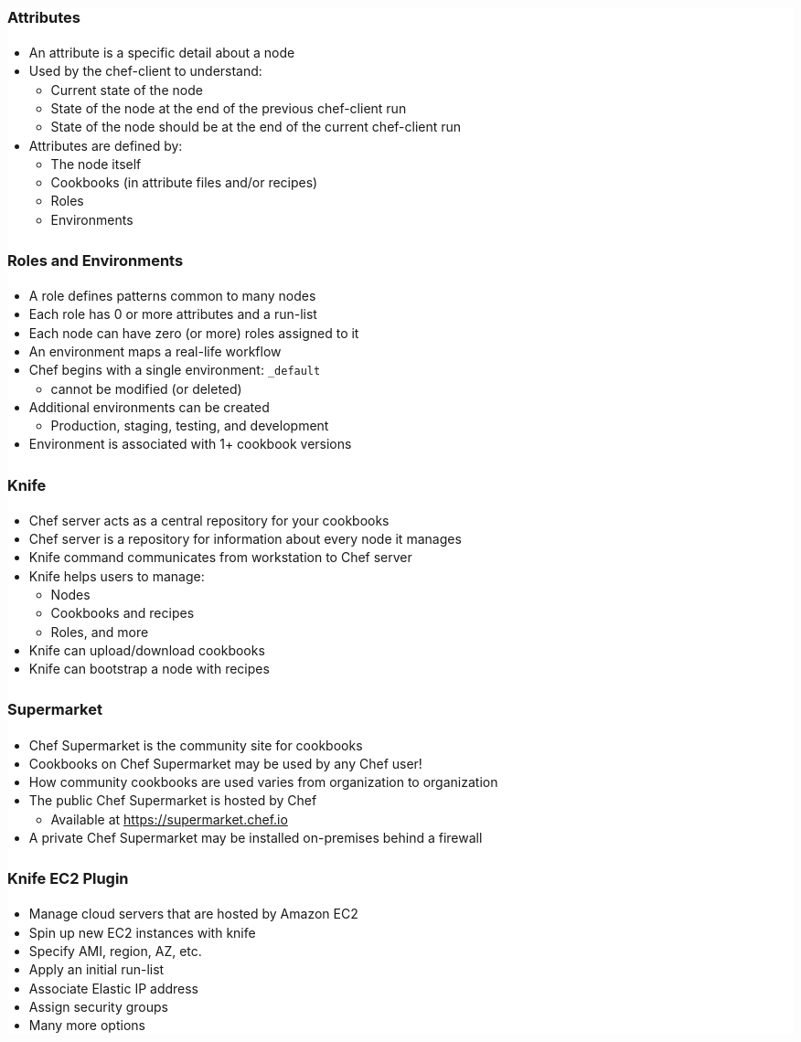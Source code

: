 ### Attributes
* An attribute is a specific detail about a node
* Used by the chef-client to understand:
  * Current state of the node
  * State of the node at the end of the previous chef-client run
  * State of the node should be at the end of the current chef-client run
* Attributes are defined by:
  * The node itself
  * Cookbooks (in attribute files and/or recipes)
  * Roles
  * Environments

### Roles and Environments
* A role defines patterns common to many nodes
* Each role has 0 or more attributes and a run-list
* Each node can have zero (or more) roles assigned to it
* An environment maps a real-life workflow
* Chef begins with a single environment: `_default`
  * cannot be modified (or deleted)
* Additional environments can be created
  * Production, staging, testing, and development
* Environment is associated with 1+ cookbook versions

### Knife
* Chef server acts as a central repository for your cookbooks
* Chef server is a repository for information about every node it manages
* Knife command communicates from workstation to Chef server
* Knife helps users to manage:
  * Nodes
  * Cookbooks and recipes
  * Roles, and more
* Knife can upload/download cookbooks
* Knife can bootstrap a node with recipes

### Supermarket
* Chef Supermarket is the community site for cookbooks
* Cookbooks on Chef Supermarket may be used by any Chef user!
* How community cookbooks are used varies from organization to organization
* The public Chef Supermarket is hosted by Chef
  * Available at https://supermarket.chef.io
* A private Chef Supermarket may be installed on-premises behind a firewall

### Knife EC2 Plugin
* Manage cloud servers that are hosted by Amazon EC2
* Spin up new EC2 instances with knife
* Specify AMI, region, AZ, etc.
* Apply an initial run-list
* Associate Elastic IP address
* Assign security groups
* Many more options
